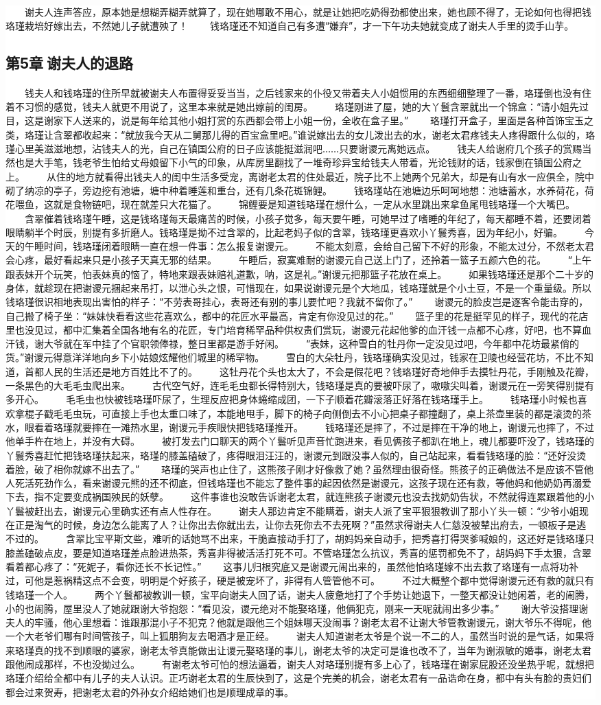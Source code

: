 　　谢夫人连声答应，原本她是想糊弄糊弄就算了，现在她哪敢不用心，就是让她把吃奶得劲都使出来，她也顾不得了，无论如何也得把钱珞瑾栽培好嫁出去，不然她儿子就遭殃了！
　　钱珞瑾还不知道自己有多遭“嫌弃”，才一下午功夫她就变成了谢夫人手里的烫手山芋。

## 第5章 谢夫人的退路

　　钱夫人和钱珞瑾的住所早就被谢夫人布置得妥妥当当，之后钱家来的仆役又带着夫人小姐惯用的东西细细整理了一番，珞瑾倒也没有住着不习惯的感觉，钱夫人就更不用说了，这里本来就是她出嫁前的闺房。
　　珞瑾刚进了屋，她的大丫鬟含翠就出一个锦盒：“请小姐先过目，这是谢家下人送来的，说是每年给其他小姐打赏的东西都会带上小姐一份，全收在盒子里。”
　　珞瑾打开盒子，里面是各种首饰宝玉之类，珞瑾让含翠都收起来：“就放我今天从二舅那儿得的百宝盒里吧。”谁说嫁出去的女儿泼出去的水，谢老太君疼钱夫人疼得跟什么似的，珞瑾心里美滋滋地想，沾钱夫人的光，自己在镇国公府的日子应该能挺滋润吧……只要谢谡元离她远点。
　　钱夫人给谢府几个孩子的赏赐当然也是大手笔，钱老爷生怕给丈母娘留下小气的印象，从库房里翻找了一堆奇珍异宝给钱夫人带着，光论钱财的话，钱家倒在镇国公府之上。
　　从住的地方就看得出钱夫人的闺中生活多受宠，离谢老太君的住处最近，院子比不上她两个兄弟大，却是有山有水一应俱全，院中砌了纳凉的亭子，旁边挖有池塘，塘中种着睡莲和重台，还有几条花斑锦鲤。
　　钱珞瑾站在池塘边乐呵呵地想：池塘蓄水，水养荷花，荷花喂鱼，这就是食物链吧，现在就差只大花猫了。
　　锦鲤要是知道钱珞瑾在想什么，一定从水里跳出来拿鱼尾甩钱珞瑾一个大嘴巴。
　　含翠催着钱珞瑾午睡，这是钱珞瑾每天最痛苦的时候，小孩子觉多，每天要午睡，可她早过了嗜睡的年纪了，每天都睡不着，还要闭着眼睛躺半个时辰，别提有多折磨人。钱珞瑾是拗不过含翠的，比起老妈子似的含翠，钱珞瑾更喜欢小丫鬟秀喜，因为年纪小，好骗。
　　今天的午睡时间，钱珞瑾闭着眼睛一直在想一件事：怎么报复谢谡元。
　　不能太刻意，会给自己留下不好的形象，不能太过分，不然老太君会心疼，最好看起来只是小孩子天真无邪的结果。
　　午睡后，寂寞难耐的谢谡元自己送上门了，还拎着一篮子五颜六色的花。
　　“上午跟表妹开个玩笑，怕表妹真的恼了，特地来跟表妹赔礼道歉，呐，这是礼。”谢谡元把那篮子花放在桌上。
　　如果钱珞瑾还是那个二十岁的身体，就趁现在把谢谡元捆起来吊打，以泄心头之恨，可惜现在，如果说谢谡元是个大地瓜，钱珞瑾就是个小土豆，不是一个重量级。所以钱珞瑾很识相地表现出害怕的样子：“不劳表哥挂心，表哥还有别的事儿要忙吧？我就不留你了。”
　　谢谡元的脸皮岂是逐客令能击穿的，自己搬了椅子坐：“妹妹快看看这些花喜欢么，都中的花匠水平最高，肯定有你没见过的花。”
　　篮子里的花是挺罕见的样子，现代的花店里也没见过，都中汇集着全国各地有名的花匠，专门培育稀罕品种供权贵们赏玩，谢谡元花起他爹的血汗钱一点都不心疼，好吧，也不算血汗钱，谢大爷就在军中挂了个官职领俸禄，整日里都是游手好闲。
　　“表妹，这种雪白的牡丹你一定没见过吧，今年都中花坊最紧俏的货。”谢谡元得意洋洋地向乡下小姑娘炫耀他们城里的稀罕物。
　　雪白的大朵牡丹，钱珞瑾确实没见过，钱家在卫陵也经营花坊，不比不知道，首都人民的生活还是地方百姓比不了的。
　　这牡丹花个头也太大了，不会是假花吧？钱珞瑾好奇地伸手去摸牡丹花，手刚触及花瓣，一条黑色的大毛毛虫爬出来。
　　古代空气好，连毛毛虫都长得特别大，钱珞瑾是真的要被吓尿了，嗷嗷尖叫着，谢谡元在一旁笑得别提有多开心。
　　毛毛虫也快被钱珞瑾吓尿了，生理反应把身体蜷缩成团，一下子顺着花瓣滚落正好落在钱珞瑾手上。
　　钱珞瑾小时候也喜欢拿棍子戳毛毛虫玩，可直接上手也太重口味了，本能地甩手，脚下的椅子向侧倒去不小心把桌子都撞翻了，桌上茶壶里装的都是滚烫的茶水，眼看着珞瑾就要摔在一滩热水里，谢谡元手疾眼快把钱珞瑾推开。
　　钱珞瑾还是摔了，不过是摔在干净的地上，谢谡元也摔了，不过他单手杵在地上，并没有大碍。
　　被打发去门口聊天的两个丫鬟听见声音忙跑进来，看见俩孩子都趴在地上，魂儿都要吓没了，钱珞瑾的丫鬟秀喜赶忙把钱珞瑾扶起来，珞瑾的膝盖磕破了，疼得眼泪汪汪的，谢谡元到跟没事人似的，自己站起来，看看钱珞瑾的脸：“还好没烫着脸，破了相你就嫁不出去了。”
　　珞瑾的哭声也止住了，这熊孩子刚才好像救了她？虽然理由很奇怪。熊孩子的正确做法不是应该不管他人死活死劲作么，看来谢谡元熊的还不彻底，但钱珞瑾也不能忘了整件事的起因依然是谢谡元，这孩子现在还有救，等他妈和他奶奶再溺爱下去，指不定要变成祸国殃民的妖孽。
　　这件事谁也没敢告诉谢老太君，就连熊孩子谢谡元也没去找奶奶告状，不然就得连累跟着他的小丫鬟被赶出去，谢谡元心里确实还有点人性存在。
　　谢夫人那边肯定不能瞒着，谢夫人派了宝平狠狠教训了那小丫头一顿：“少爷小姐现在正是淘气的时候，身边怎么能离了人？让你出去你就出去，让你去死你去不去死啊？”虽然求得谢夫人仁慈没被辇出府去，一顿板子是逃不过的。
　　含翠比宝平斯文些，难听的话她骂不出来，干脆直接动手打了，胡妈妈亲自动手，把秀喜打得哭爹喊娘的，这还好是钱珞瑾只膝盖磕破点皮，要是知道珞瑾差点脸进热茶，秀喜非得被活活打死不可。不管珞瑾怎么抗议，秀喜的惩罚都免不了，胡妈妈下手太狠，含翠看着都心疼了：“死妮子，看你还长不长记性。”
　　这事儿归根究底又是谢谡元闹出来的，虽然他怕珞瑾嫁不出去救了珞瑾有一点将功补过，可他是惹祸精这点不会变，明明是个好孩子，硬是被宠坏了，非得有人管管他不可。
　　不过大概整个都中觉得谢谡元还有救的就只有钱珞瑾一个人。
　　两个丫鬟都被教训一顿，宝平向谢夫人回了话，谢夫人疲惫地打了个手势让她退下，一整天都没让她闲着，老的闹腾，小的也闹腾，屋里没人了她就跟谢大爷抱怨：“看见没，谡元绝对不能娶珞瑾，他俩犯克，刚来一天呢就闹出多少事。”
　　谢大爷没搭理谢夫人的牢骚，他心里想着：谁跟那混小子不犯克？他就是跟他三个姐妹哪天没闹事？谢老太君不让谢大爷管教谢谡元，谢大爷乐不得呢，他一个大老爷们哪有时间管孩子，叫上狐朋狗友去喝酒才是正经。
　　谢夫人知道谢老太爷是个说一不二的人，虽然当时说的是气话，如果将来珞瑾真的找不到顺眼的婆家，谢老太爷真能做出让谡元娶珞瑾的事儿，谢老太爷的决定可是谁也改不了，当年为谢淑敏的婚事，谢老太君跟他闹成那样，不也没拗过么。
　　有谢老太爷可怕的想法逼着，谢夫人对珞瑾别提有多上心了，钱珞瑾在谢家屁股还没坐热乎呢，就想把珞瑾介绍给全都中有儿子的夫人认识。正巧谢老太君的生辰快到了，这是个完美的机会，谢老太君有一品诰命在身，都中有头有脸的贵妇们都会过来贺寿，把谢老太君的外孙女介绍给她们也是顺理成章的事。
